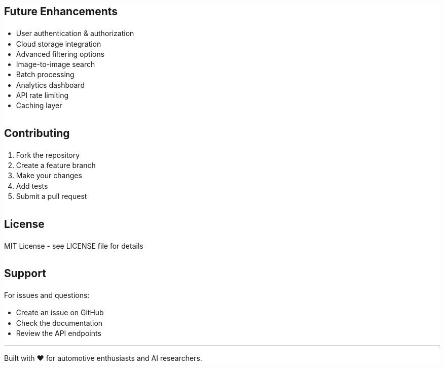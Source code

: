 ## Future Enhancements

- User authentication & authorization
- Cloud storage integration
- Advanced filtering options
- Image-to-image search
- Batch processing
- Analytics dashboard
- API rate limiting
- Caching layer

## Contributing

1. Fork the repository
2. Create a feature branch
3. Make your changes
4. Add tests
5. Submit a pull request

## License

MIT License - see LICENSE file for details

## Support

For issues and questions:
- Create an issue on GitHub
- Check the documentation
- Review the API endpoints

---

Built with ❤️ for automotive enthusiasts and AI researchers.
